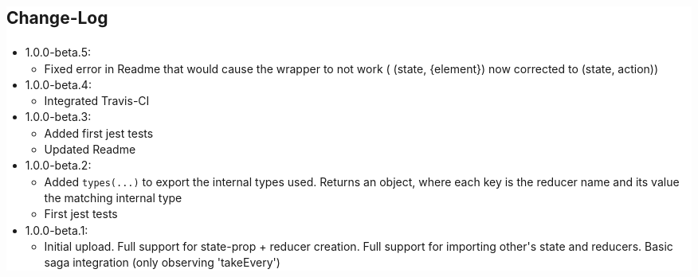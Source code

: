 ## Change-Log

- 1.0.0-beta.5:
  - Fixed error in Readme that would cause the wrapper to not work ( (state, {element}) now corrected to (state, action))
- 1.0.0-beta.4:
  - Integrated Travis-CI
- 1.0.0-beta.3:
  - Added first jest tests
  - Updated Readme
- 1.0.0-beta.2:
  - Added `types(...)` to export the internal types used. Returns an object, where each key is the reducer name and its value the matching internal type
  - First jest tests
- 1.0.0-beta.1:
  - Initial upload. Full support for state-prop + reducer creation. Full support for importing other's state and reducers. Basic saga integration (only observing 'takeEvery')
